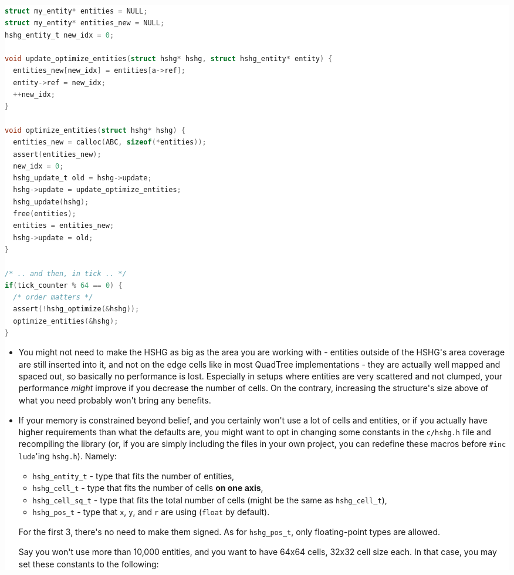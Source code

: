   ```c
  struct my_entity* entities = NULL;
  struct my_entity* entities_new = NULL;
  hshg_entity_t new_idx = 0;

  void update_optimize_entities(struct hshg* hshg, struct hshg_entity* entity) {
    entities_new[new_idx] = entities[a->ref];
    entity->ref = new_idx;
    ++new_idx;
  }

  void optimize_entities(struct hshg* hshg) {
    entities_new = calloc(ABC, sizeof(*entities));
    assert(entities_new);
    new_idx = 0;
    hshg_update_t old = hshg->update;
    hshg->update = update_optimize_entities;
    hshg_update(hshg);
    free(entities);
    entities = entities_new;
    hshg->update = old;
  }

  /* .. and then, in tick .. */
  if(tick_counter % 64 == 0) {
    /* order matters */
    assert(!hshg_optimize(&hshg));
    optimize_entities(&hshg);
  }
  ```

- You might not need to make the HSHG as big as the area you are working with - entities outside of the HSHG's area coverage are still inserted into it, and not on the edge cells like in most QuadTree implementations - they are actually well mapped and spaced out, so basically no performance is lost. Especially in setups where entities are very scattered and not clumped, your performance *might* improve if you decrease the number of cells. On the contrary, increasing the structure's size above of what you need probably won't bring any benefits.

- If your memory is constrained beyond belief, and you certainly won't use a lot of cells and entities, or if you actually have higher requirements than what the defaults are, you might want to opt in changing some constants in the `c/hshg.h` file and recompiling the library (or, if you are simply including the files in your own project, you can redefine these macros before `#include`'ing `hshg.h`). Namely:

  - `hshg_entity_t` - type that fits the number of entities,
  - `hshg_cell_t` - type that fits the number of cells **on one axis**,
  - `hshg_cell_sq_t` - type that fits the total number of cells (might be the same as `hshg_cell_t`),
  - `hshg_pos_t` - type that `x`, `y`, and `r` are using (`float` by default).

  For the first 3, there's no need to make them signed. As for `hshg_pos_t`, only floating-point types are allowed.

  Say you won't use more than 10,000 entities, and you want to have 64x64 cells, 32x32 cell size each. In that case, you may set these constants to the following:
